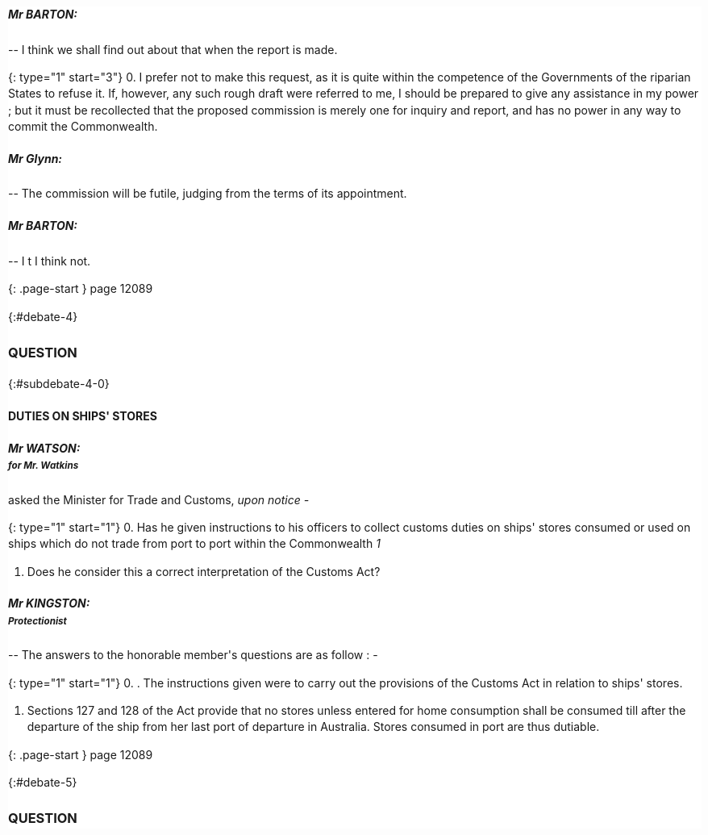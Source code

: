 ##### Mr BARTON:

-- I think we shall find out about that when the report is made. 

{: type="1" start="3"}
0. I prefer not  to  make this request,  as  it  is  quite within the competence of the Governments  of  the riparian States  to  refuse it. If, however, any such rough draft were referred to  me,  I should be prepared to give any assistance  in my  power ; but it must be recollected that the proposed commission is merely one for inquiry and report, and has no power in any way to commit the Commonwealth. 

##### Mr Glynn:

-- The commission will be futile, judging from the  terms  of its appointment. 

##### Mr BARTON:

-- I t I think not. 

{: .page-start }
page 12089

{:#debate-4}
### QUESTION

{:#subdebate-4-0}
#### DUTIES ON SHIPS' STORES

##### Mr WATSON:<br><small class="text-muted">for Mr. Watkins</small>

asked the Minister for Trade and Customs,  *upon notice -* 

{: type="1" start="1"}
0. Has he given instructions to his officers to collect customs duties on ships' stores consumed or used on ships which do not trade from port to port within the Commonwealth  *1* 
1. Does he consider this a correct interpretation of the Customs Act? 

##### Mr KINGSTON:<br><small class="text-muted">Protectionist</small>

-- The answers to the honorable member's questions are as follow :  - 

{: type="1" start="1"}
0. . The instructions given were to carry out the provisions of the Customs Act in relation to ships' stores. 
1. Sections 127 and 128 of the Act provide that no stores unless entered for home consumption shall be consumed till after the departure of the ship from her last port of departure in Australia. Stores consumed in port are thus dutiable. 

{: .page-start }
page 12089

{:#debate-5}
### QUESTION
